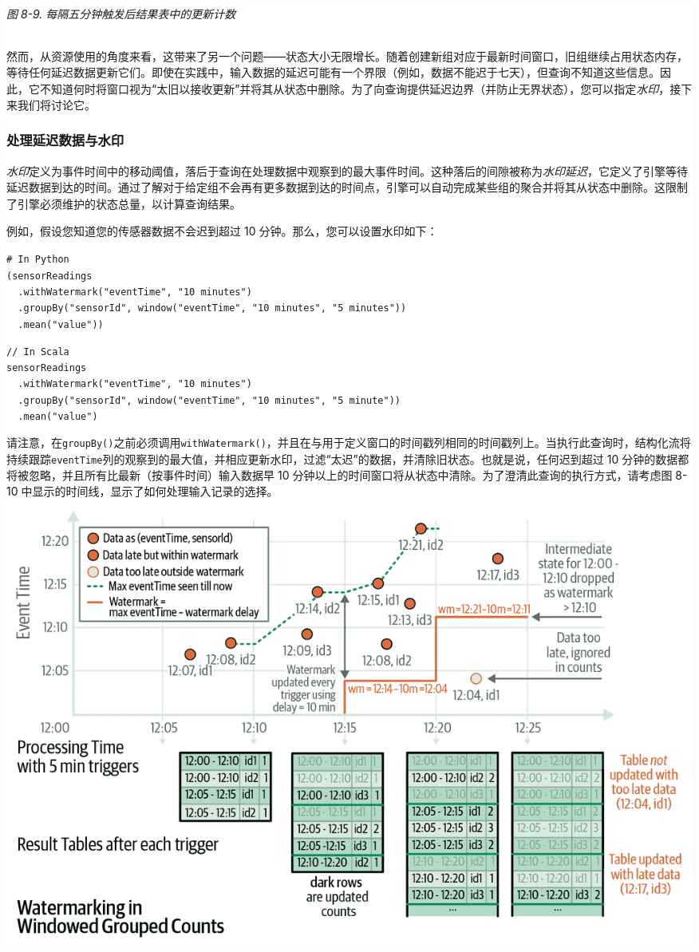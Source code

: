 ###### 图 8-9\. 每隔五分钟触发后结果表中的更新计数

然而，从资源使用的角度来看，这带来了另一个问题——状态大小无限增长。随着创建新组对应于最新时间窗口，旧组继续占用状态内存，等待任何延迟数据更新它们。即使在实践中，输入数据的延迟可能有一个界限（例如，数据不能迟于七天），但查询不知道这些信息。因此，它不知道何时将窗口视为“太旧以接收更新”并将其从状态中删除。为了向查询提供延迟边界（并防止无界状态），您可以指定*水印*，接下来我们将讨论它。

### 处理延迟数据与水印

*水印*定义为事件时间中的移动阈值，落后于查询在处理数据中观察到的最大事件时间。这种落后的间隙被称为*水印延迟*，它定义了引擎等待延迟数据到达的时间。通过了解对于给定组不会再有更多数据到达的时间点，引擎可以自动完成某些组的聚合并将其从状态中删除。这限制了引擎必须维护的状态总量，以计算查询结果。

例如，假设您知道您的传感器数据不会迟到超过 10 分钟。那么，您可以设置水印如下：

```
# In Python
(sensorReadings
  .withWatermark("eventTime", "10 minutes")
  .groupBy("sensorId", window("eventTime", "10 minutes", "5 minutes"))
  .mean("value"))
```

```
// In Scala
sensorReadings
  .withWatermark("eventTime", "10 minutes")
  .groupBy("sensorId", window("eventTime", "10 minutes", "5 minute"))
  .mean("value")
```

请注意，在`groupBy()`之前必须调用`withWatermark()`，并且在与用于定义窗口的时间戳列相同的时间戳列上。当执行此查询时，结构化流将持续跟踪`eventTime`列的观察到的最大值，并相应更新水印，过滤“太迟”的数据，并清除旧状态。也就是说，任何迟到超过 10 分钟的数据都将被忽略，并且所有比最新（按事件时间）输入数据早 10 分钟以上的时间窗口将从状态中清除。为了澄清此查询的执行方式，请考虑图 8-10 中显示的时间线，显示了如何处理输入记录的选择。

![展示引擎如何跟踪事件的最大时间戳，更新水印，并相应处理延迟数据的插图](img/lesp_0810.png)
